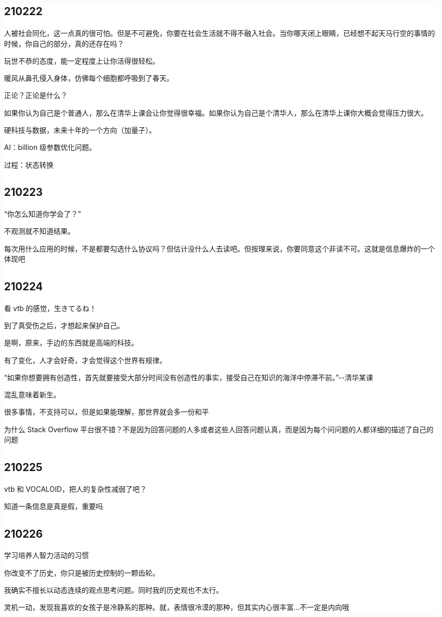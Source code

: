 ## 210222

人被社会同化，这一点真的很可怕。但是不可避免，你要在社会生活就不得不融入社会。当你哪天闭上眼睛，已经想不起天马行空的事情的时候，你自己的部分，真的还存在吗？

玩世不恭的态度，能一定程度上让你活得很轻松。

暖风从鼻孔侵入身体，仿佛每个细胞都呼吸到了春天。

正论？正论是什么？

如果你认为自己是个普通人，那么在清华上课会让你觉得很幸福。如果你认为自己是个清华人，那么在清华上课你大概会觉得压力很大。

硬科技与数据，未来十年的一个方向（加量子）。

AI：billion 级参数优化问题。

过程：状态转换

## 210223

“你怎么知道你学会了？”

不观测就不知道结果。

每次用什么应用的时候，不是都要勾选什么协议吗？但估计没什么人去读吧。但按理来说，你要同意这个非读不可。这就是信息爆炸的一个体现吧

## 210224

看 vtb 的感觉，生きてるね！

到了真受伤之后，才想起来保护自己。

是啊，原来，手边的东西就是高端的科技。

有了变化，人才会好奇，才会觉得这个世界有规律。

“如果你想要拥有创造性，首先就要接受大部分时间没有创造性的事实，接受自己在知识的海洋中停滞不前。”--清华某课

混乱意味着新生。

很多事情，不支持可以，但是如果能理解，那世界就会多一份和平

为什么 Stack Overflow 平台很不错？不是因为回答问题的人多或者这些人回答问题认真，而是因为每个问问题的人都详细的描述了自己的问题

## 210225

vtb 和 VOCALOID，把人的复杂性减弱了吧？

知道一条信息是真是假，重要吗

## 210226

学习培养人智力活动的习惯

你改变不了历史，你只是被历史控制的一颗齿轮。

我确实不擅长以动态连续的观点思考问题。同时我的历史观也不太行。

灵机一动，发现我喜欢的女孩子是冷静系的那种。就，表情很冷漠的那种，但其实内心很丰富...不一定是内向哦
